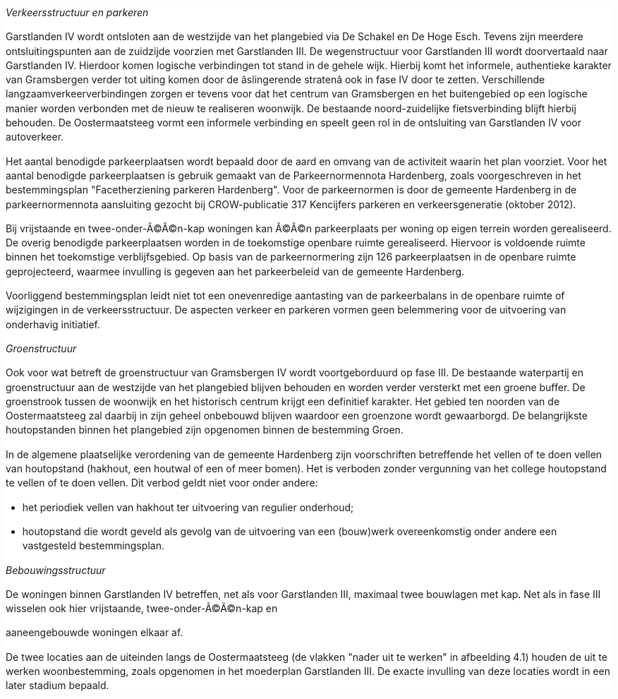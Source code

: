 *Verkeersstructuur en parkeren*

Garstlanden IV wordt ontsloten aan de westzijde van het plangebied via De Schakel en De Hoge Esch. Tevens zijn meerdere ontsluitingspunten aan de zuidzijde voorzien met Garstlanden III. De wegenstructuur voor Garstlanden III wordt doorvertaald naar Garstlanden IV. Hierdoor komen logische verbindingen tot stand in de gehele wijk. Hierbij komt het informele, authentieke karakter van Gramsbergen verder tot uiting komen door de âslingerende stratenâ ook in fase IV door te zetten. Verschillende langzaamverkeerverbindingen zorgen er tevens voor dat het centrum van Gramsbergen en het buitengebied op een logische manier worden verbonden met de nieuw te realiseren woonwijk. De bestaande noord\-zuidelijke fietsverbinding blijft hierbij behouden. De Oostermaatsteeg vormt een informele verbinding en speelt geen rol in de ontsluiting van Garstlanden IV voor autoverkeer.

Het aantal benodigde parkeerplaatsen wordt bepaald door de aard en omvang van de activiteit waarin het plan voorziet. Voor het aantal benodigde parkeerplaatsen is gebruik gemaakt van de Parkeernormennota Hardenberg, zoals voorgeschreven in het bestemmingsplan "Facetherziening parkeren Hardenberg". Voor de parkeernormen is door de gemeente Hardenberg in de parkeernormennota aansluiting gezocht bij CROW\-publicatie 317 Kencijfers parkeren en verkeersgeneratie (oktober 2012\).

Bij vrijstaande en twee\-onder\-Ã©Ã©n\-kap woningen kan Ã©Ã©n parkeerplaats per woning op eigen terrein worden gerealiseerd. De overig benodigde parkeerplaatsen worden in de toekomstige openbare ruimte gerealiseerd. Hiervoor is voldoende ruimte binnen het toekomstige verblijfsgebied. Op basis van de parkeernormering zijn 126 parkeerplaatsen in de openbare ruimte geprojecteerd, waarmee invulling is gegeven aan het parkeerbeleid van de gemeente Hardenberg.

Voorliggend bestemmingsplan leidt niet tot een onevenredige aantasting van de parkeerbalans in de openbare ruimte of wijzigingen in de verkeersstructuur. De aspecten verkeer en parkeren vormen geen belemmering voor de uitvoering van onderhavig initiatief.

*Groenstructuur*

Ook voor wat betreft de groenstructuur van Gramsbergen IV wordt voortgeborduurd op fase III. De bestaande waterpartij en groenstructuur aan de westzijde van het plangebied blijven behouden en worden verder versterkt met een groene buffer. De groenstrook tussen de woonwijk en het historisch centrum krijgt een definitief karakter. Het gebied ten noorden van de Oostermaatsteeg zal daarbij in zijn geheel onbebouwd blijven waardoor een groenzone wordt gewaarborgd. De belangrijkste houtopstanden binnen het plangebied zijn opgenomen binnen de bestemming Groen.

In de algemene plaatselijke verordening van de gemeente Hardenberg zijn voorschriften betreffende het vellen of te doen vellen van houtopstand (hakhout, een houtwal of een of meer bomen). Het is verboden zonder vergunning van het college houtopstand te vellen of te doen vellen. Dit verbod geldt niet voor onder andere:

* het periodiek vellen van hakhout ter uitvoering van regulier onderhoud;

* houtopstand die wordt geveld als gevolg van de uitvoering van een (bouw)werk overeenkomstig onder andere een vastgesteld bestemmingsplan.

*Bebouwingsstructuur*

De woningen binnen Garstlanden IV betreffen, net als voor Garstlanden III, maximaal twee bouwlagen met kap. Net als in fase III wisselen ook hier vrijstaande, twee\-onder\-Ã©Ã©n\-kap en

aaneengebouwde woningen elkaar af.

De twee locaties aan de uiteinden langs de Oostermaatsteeg (de vlakken "nader uit te werken" in afbeelding 4\.1\) houden de uit te werken woonbestemming, zoals opgenomen in het moederplan Garstlanden III. De exacte invulling van deze locaties wordt in een later stadium bepaald.
